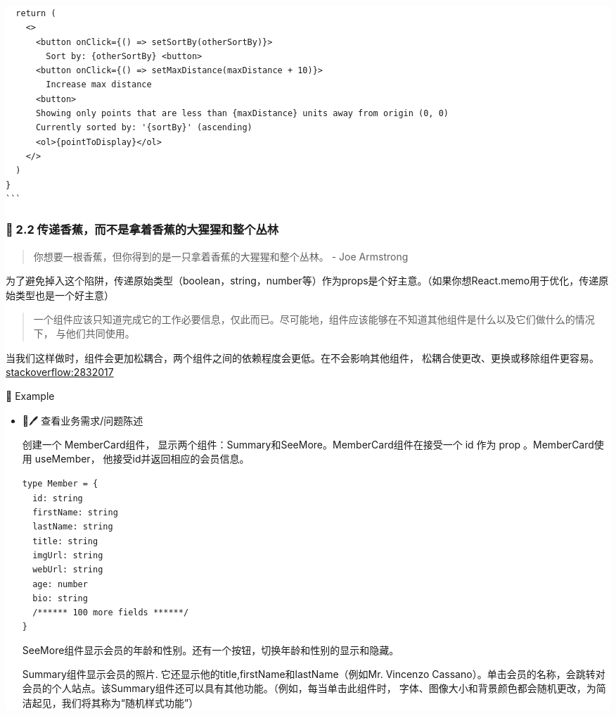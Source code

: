       return (
        <>
          <button onClick={() => setSortBy(otherSortBy)}>
            Sort by: {otherSortBy} <button>
          <button onClick={() => setMaxDistance(maxDistance + 10)}>
            Increase max distance
          <button>
          Showing only points that are less than {maxDistance} units away from origin (0, 0)
          Currently sorted by: '{sortBy}' (ascending)
          <ol>{pointToDisplay}</ol>
        </>
      )
    }
    ```
    

### 💖 2.2 传递香蕉，而不是拿着香蕉的大猩猩和整个丛林

> 你想要一根香蕉，但你得到的是一只拿着香蕉的大猩猩和整个丛林。 - Joe Armstrong
> 

为了避免掉入这个陷阱，传递原始类型（boolean，string，number等）作为props是个好主意。（如果你想React.memo用于优化，传递原始类型也是一个好主意）

> 一个组件应该只知道完成它的工作必要信息，仅此而已。尽可能地，组件应该能够在不知道其他组件是什么以及它们做什么的情况下， 与他们共同使用。
> 

当我们这样做时，组件会更加松耦合，两个组件之间的依赖程度会更低。在不会影响其他组件， 松耦合使更改、更换或移除组件更容易。[stackoverflow:2832017](https://stackoverflow.com/questions/2832017/what-is-the-difference-between-loose-coupling-and-tight-coupling-in-the-object-o)

🙈 Example

- 📝🖊️ 查看业务需求/问题陈述
    
    创建一个 MemberCard组件， 显示两个组件：Summary和SeeMore。MemberCard组件在接受一个 id 作为 prop 。MemberCard使用 useMember， 他接受id并返回相应的会员信息。
    
    ```tsx
    type Member = {
      id: string
      firstName: string
      lastName: string
      title: string
      imgUrl: string
      webUrl: string
      age: number
      bio: string
      /****** 100 more fields ******/
    }
    ```
    
    SeeMore组件显示会员的年龄和性别。还有一个按钮，切换年龄和性别的显示和隐藏。
    
    Summary组件显示会员的照片. 它还显示他的title,firstName和lastName（例如Mr. Vincenzo Cassano）。单击会员的名称，会跳转对会员的个人站点。该Summary组件还可以具有其他功能。（例如，每当单击此组件时， 字体、图像大小和背景颜色都会随机更改，为简洁起见，我们将其称为“随机样式功能”）
    